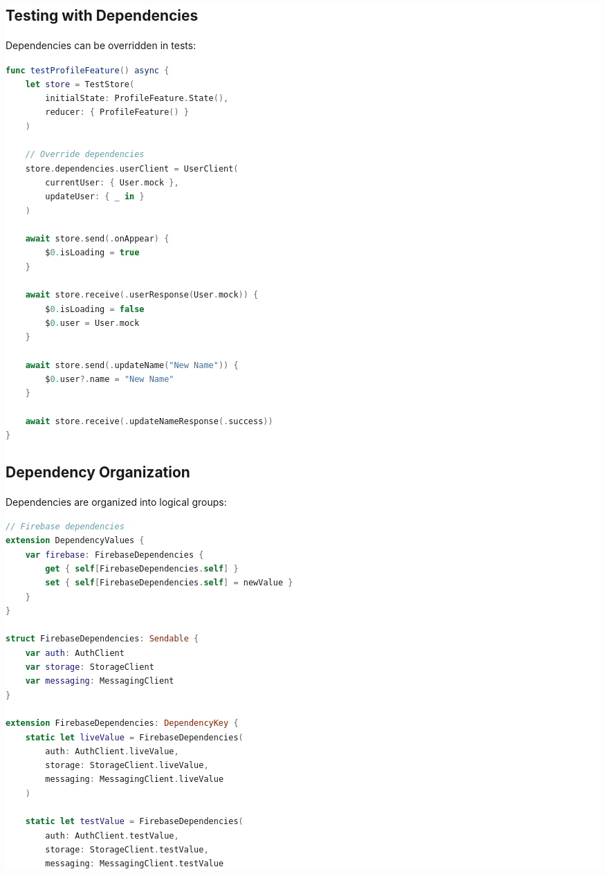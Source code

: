 ## Testing with Dependencies

Dependencies can be overridden in tests:

```swift
func testProfileFeature() async {
    let store = TestStore(
        initialState: ProfileFeature.State(),
        reducer: { ProfileFeature() }
    )
    
    // Override dependencies
    store.dependencies.userClient = UserClient(
        currentUser: { User.mock },
        updateUser: { _ in }
    )
    
    await store.send(.onAppear) {
        $0.isLoading = true
    }
    
    await store.receive(.userResponse(User.mock)) {
        $0.isLoading = false
        $0.user = User.mock
    }
    
    await store.send(.updateName("New Name")) {
        $0.user?.name = "New Name"
    }
    
    await store.receive(.updateNameResponse(.success))
}
```

## Dependency Organization

Dependencies are organized into logical groups:

```swift
// Firebase dependencies
extension DependencyValues {
    var firebase: FirebaseDependencies {
        get { self[FirebaseDependencies.self] }
        set { self[FirebaseDependencies.self] = newValue }
    }
}

struct FirebaseDependencies: Sendable {
    var auth: AuthClient
    var storage: StorageClient
    var messaging: MessagingClient
}

extension FirebaseDependencies: DependencyKey {
    static let liveValue = FirebaseDependencies(
        auth: AuthClient.liveValue,
        storage: StorageClient.liveValue,
        messaging: MessagingClient.liveValue
    )
    
    static let testValue = FirebaseDependencies(
        auth: AuthClient.testValue,
        storage: StorageClient.testValue,
        messaging: MessagingClient.testValue
```